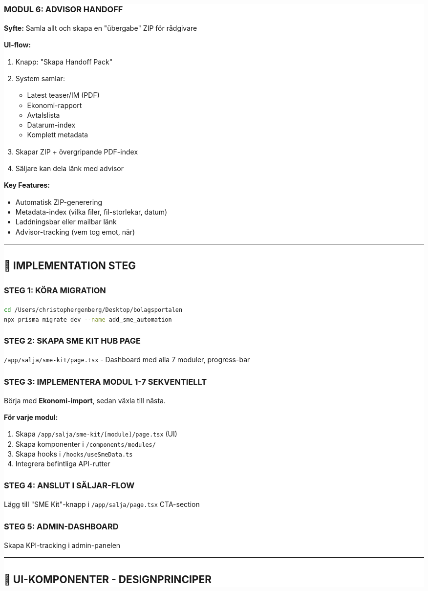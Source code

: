 ### MODUL 6: ADVISOR HANDOFF
**Syfte:** Samla allt och skapa en "übergabe" ZIP för rådgivare

**UI-flow:**
1. Knapp: "Skapa Handoff Pack"
2. System samlar:
   - Latest teaser/IM (PDF)
   - Ekonomi-rapport
   - Avtalslista
   - Datarum-index
   - Komplett metadata

3. Skapar ZIP + övergripande PDF-index
4. Säljare kan dela länk med advisor

**Key Features:**
- Automatisk ZIP-generering
- Metadata-index (vilka filer, fil-storlekar, datum)
- Laddningsbar eller mailbar länk
- Advisor-tracking (vem tog emot, när)

---

## 🎯 IMPLEMENTATION STEG

### STEG 1: KÖRA MIGRATION
```bash
cd /Users/christophergenberg/Desktop/bolagsportalen
npx prisma migrate dev --name add_sme_automation
```

### STEG 2: SKAPA SME KIT HUB PAGE
`/app/salja/sme-kit/page.tsx` - Dashboard med alla 7 moduler, progress-bar

### STEG 3: IMPLEMENTERA MODUL 1-7 SEKVENTIELLT
Börja med **Ekonomi-import**, sedan växla till nästa.

**För varje modul:**
1. Skapa `/app/salja/sme-kit/[module]/page.tsx` (UI)
2. Skapa komponenter i `/components/modules/`
3. Skapa hooks i `/hooks/useSmeData.ts`
4. Integrera befintliga API-rutter

### STEG 4: ANSLUT I SÄLJAR-FLOW
Lägg till "SME Kit"-knapp i `/app/salja/page.tsx` CTA-section

### STEG 5: ADMIN-DASHBOARD
Skapa KPI-tracking i admin-panelen

---

## 🎨 UI-KOMPONENTER - DESIGNPRINCIPER
